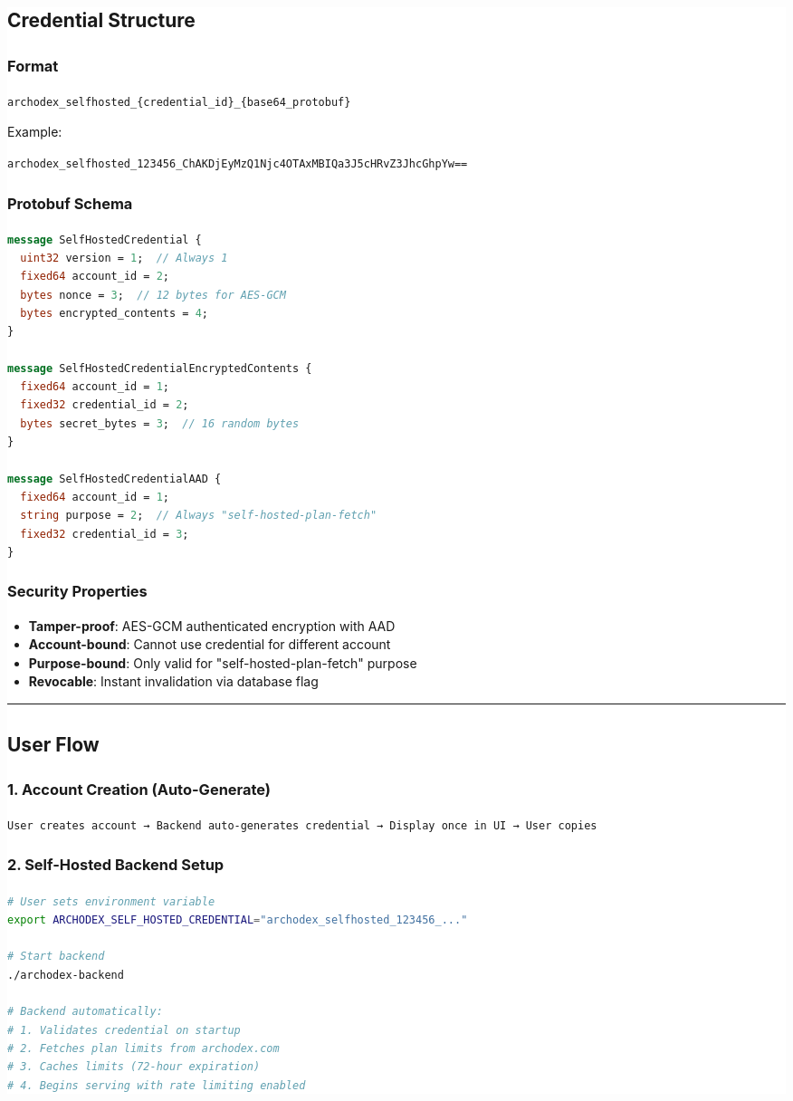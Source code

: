 
## Credential Structure

### Format
```
archodex_selfhosted_{credential_id}_{base64_protobuf}
```

Example:
```
archodex_selfhosted_123456_ChAKDjEyMzQ1Njc4OTAxMBIQa3J5cHRvZ3JhcGhpYw==
```

### Protobuf Schema

```protobuf
message SelfHostedCredential {
  uint32 version = 1;  // Always 1
  fixed64 account_id = 2;
  bytes nonce = 3;  // 12 bytes for AES-GCM
  bytes encrypted_contents = 4;
}

message SelfHostedCredentialEncryptedContents {
  fixed64 account_id = 1;
  fixed32 credential_id = 2;
  bytes secret_bytes = 3;  // 16 random bytes
}

message SelfHostedCredentialAAD {
  fixed64 account_id = 1;
  string purpose = 2;  // Always "self-hosted-plan-fetch"
  fixed32 credential_id = 3;
}
```

### Security Properties
- **Tamper-proof**: AES-GCM authenticated encryption with AAD
- **Account-bound**: Cannot use credential for different account
- **Purpose-bound**: Only valid for "self-hosted-plan-fetch" purpose
- **Revocable**: Instant invalidation via database flag

---

## User Flow

### 1. Account Creation (Auto-Generate)
```
User creates account → Backend auto-generates credential → Display once in UI → User copies
```

### 2. Self-Hosted Backend Setup
```bash
# User sets environment variable
export ARCHODEX_SELF_HOSTED_CREDENTIAL="archodex_selfhosted_123456_..."

# Start backend
./archodex-backend

# Backend automatically:
# 1. Validates credential on startup
# 2. Fetches plan limits from archodex.com
# 3. Caches limits (72-hour expiration)
# 4. Begins serving with rate limiting enabled
```